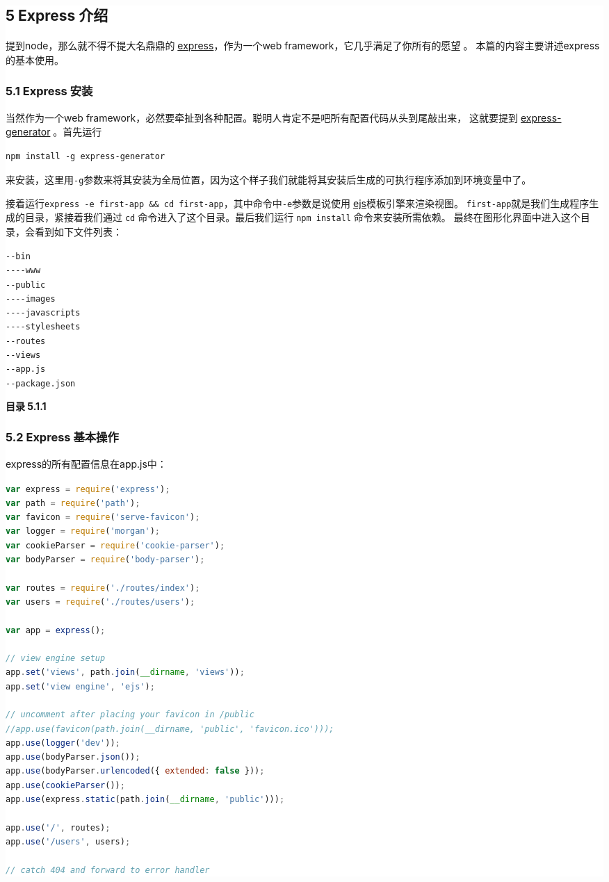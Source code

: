 ## 5 Express 介绍

提到node，那么就不得不提大名鼎鼎的 [express](http://expressjs.com/)，作为一个web framework，它几乎满足了你所有的愿望 。
本篇的内容主要讲述express的基本使用。

### 5.1 Express 安装

当然作为一个web framework，必然要牵扯到各种配置。聪明人肯定不是吧所有配置代码从头到尾敲出来，
这就要提到 [express-generator](https://github.com/expressjs/generator) 。首先运行

`npm install -g express-generator`

来安装，这里用`-g`参数来将其安装为全局位置，因为这个样子我们就能将其安装后生成的可执行程序添加到环境变量中了。


接着运行`express -e first-app && cd first-app`，其中命令中`-e`参数是说使用 [ejs](https://github.com/tj/ejs)模板引擎来渲染视图。
`first-app`就是我们生成程序生成的目录，紧接着我们通过 `cd` 命令进入了这个目录。最后我们运行 `npm install` 命令来安装所需依赖。
最终在图形化界面中进入这个目录，会看到如下文件列表：  

```
--bin
----www
--public
----images
----javascripts
----stylesheets
--routes
--views
--app.js
--package.json
```  
**目录 5.1.1**  

### 5.2 Express 基本操作

express的所有配置信息在app.js中：

```javascript
var express = require('express');
var path = require('path');
var favicon = require('serve-favicon');
var logger = require('morgan');
var cookieParser = require('cookie-parser');
var bodyParser = require('body-parser');

var routes = require('./routes/index');
var users = require('./routes/users');

var app = express();

// view engine setup
app.set('views', path.join(__dirname, 'views'));
app.set('view engine', 'ejs');

// uncomment after placing your favicon in /public
//app.use(favicon(path.join(__dirname, 'public', 'favicon.ico')));
app.use(logger('dev'));
app.use(bodyParser.json());
app.use(bodyParser.urlencoded({ extended: false }));
app.use(cookieParser());
app.use(express.static(path.join(__dirname, 'public')));

app.use('/', routes);
app.use('/users', users);

// catch 404 and forward to error handler
```